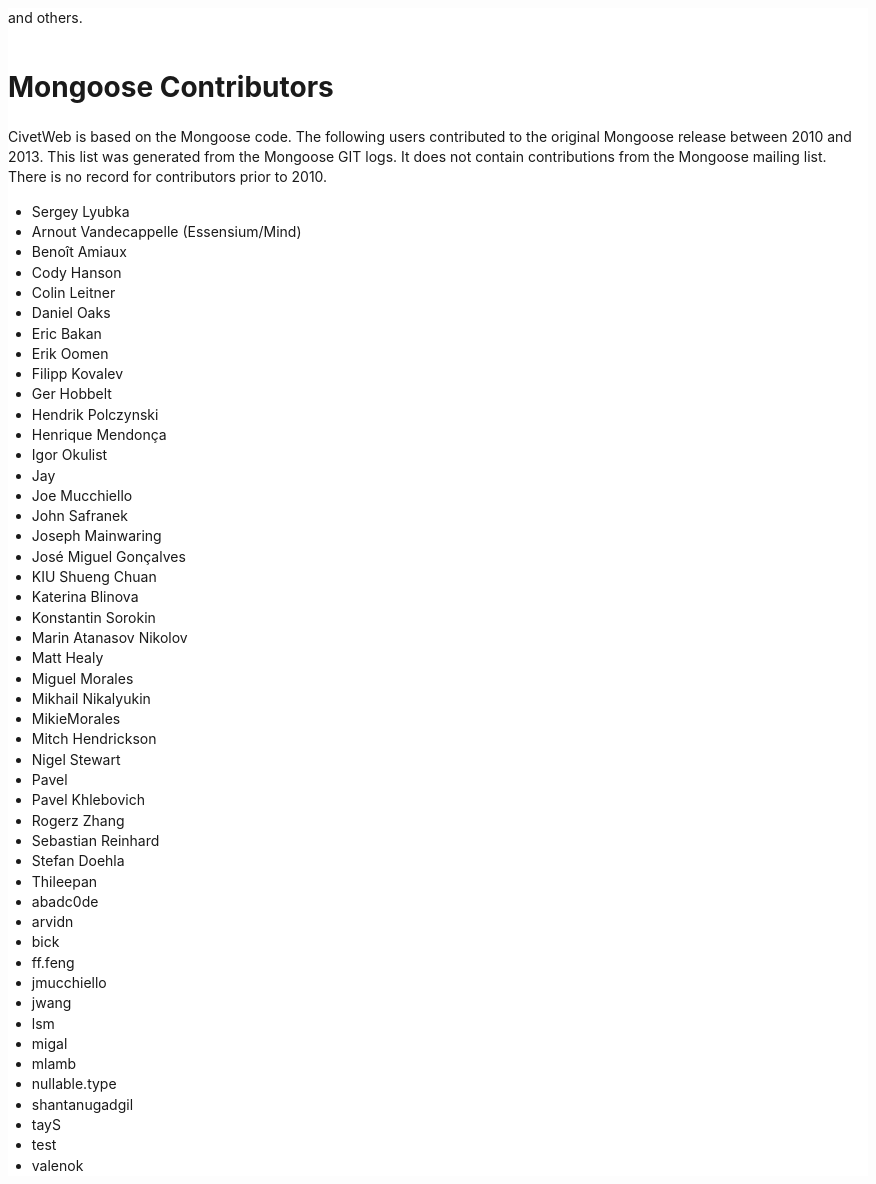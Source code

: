 and others.

# Mongoose Contributors
CivetWeb is based on the Mongoose code.  The following users contributed to the original Mongoose release between 2010 and 2013.  This list was generated from the Mongoose GIT logs.  It does not contain contributions from the Mongoose mailing list.  There is no record for contributors prior to 2010.

* Sergey Lyubka
* Arnout Vandecappelle (Essensium/Mind)
* Benoît Amiaux
* Cody Hanson
* Colin Leitner
* Daniel Oaks
* Eric Bakan
* Erik Oomen
* Filipp Kovalev
* Ger Hobbelt
* Hendrik Polczynski
* Henrique Mendonça
* Igor Okulist
* Jay
* Joe Mucchiello
* John Safranek
* Joseph Mainwaring
* José Miguel Gonçalves
* KIU Shueng Chuan
* Katerina Blinova
* Konstantin Sorokin
* Marin Atanasov Nikolov
* Matt Healy
* Miguel Morales
* Mikhail Nikalyukin
* MikieMorales
* Mitch Hendrickson
* Nigel Stewart
* Pavel
* Pavel Khlebovich
* Rogerz Zhang
* Sebastian Reinhard
* Stefan Doehla
* Thileepan
* abadc0de
* arvidn
* bick
* ff.feng
* jmucchiello
* jwang
* lsm
* migal
* mlamb
* nullable.type
* shantanugadgil
* tayS
* test
* valenok
